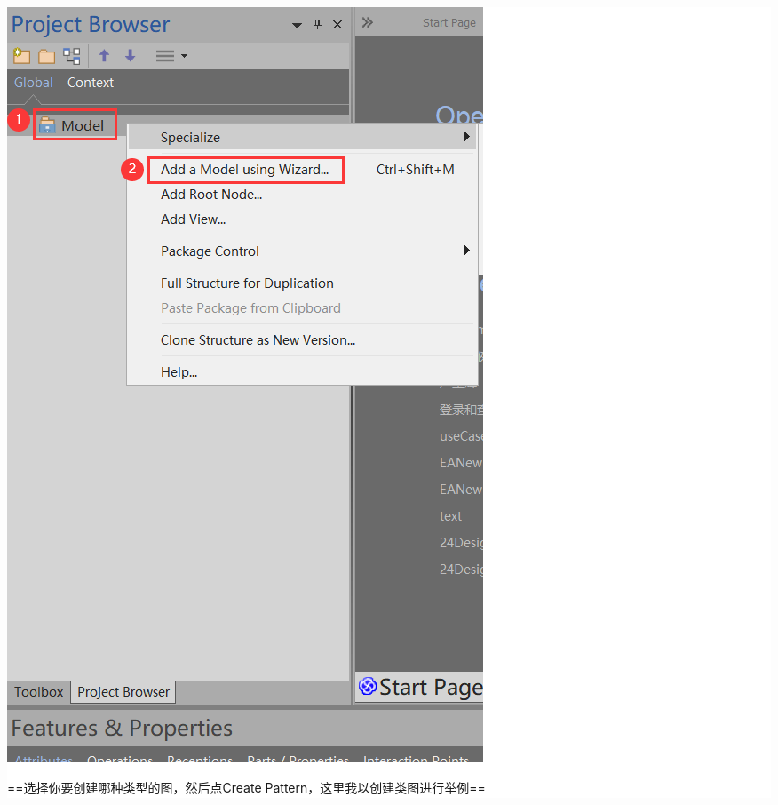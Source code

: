 ![image-20200415165718938](EA使用.assets/image-20200415165718938.png)

==选择你要创建哪种类型的图，然后点Create Pattern，这里我以创建类图进行举例==
